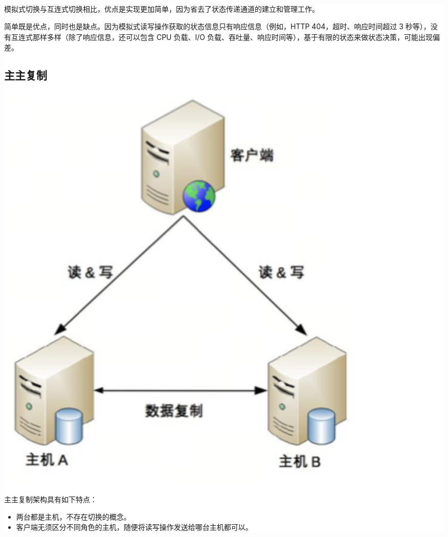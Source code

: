 模拟式切换与互连式切换相比，优点是实现更加简单，因为省去了状态传递通道的建立和管理工作。

简单既是优点，同时也是缺点。因为模拟式读写操作获取的状态信息只有响应信息（例如，HTTP 404，超时、响应时间超过 3 秒等），没有互连式那样多样（除了响应信息，还可以包含 CPU 负载、I/O 负载、吞吐量、响应时间等），基于有限的状态来做状态决策，可能出现偏差。

## 主主复制

![](assets/2023-07-10_17-48-23_screenshot.png)

主主复制架构具有如下特点：

-   两台都是主机，不存在切换的概念。
-   客户端无须区分不同角色的主机，随便将读写操作发送给哪台主机都可以。
